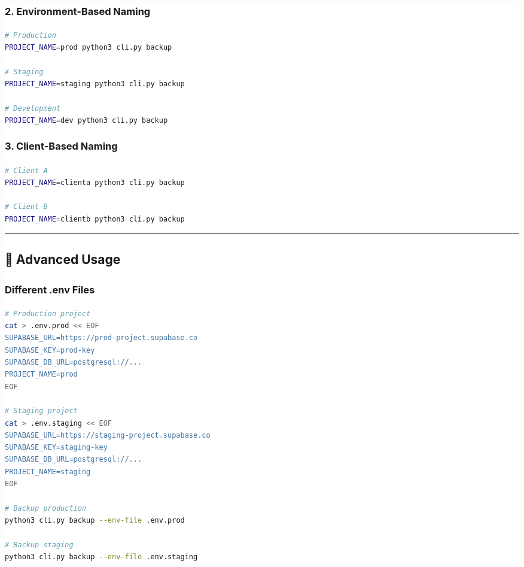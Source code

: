 ### **2. Environment-Based Naming**

```bash
# Production
PROJECT_NAME=prod python3 cli.py backup

# Staging
PROJECT_NAME=staging python3 cli.py backup

# Development
PROJECT_NAME=dev python3 cli.py backup
```

### **3. Client-Based Naming**

```bash
# Client A
PROJECT_NAME=clienta python3 cli.py backup

# Client B
PROJECT_NAME=clientb python3 cli.py backup
```

---

## 🔧 **Advanced Usage**

### **Different .env Files**

```bash
# Production project
cat > .env.prod << EOF
SUPABASE_URL=https://prod-project.supabase.co
SUPABASE_KEY=prod-key
SUPABASE_DB_URL=postgresql://...
PROJECT_NAME=prod
EOF

# Staging project
cat > .env.staging << EOF
SUPABASE_URL=https://staging-project.supabase.co
SUPABASE_KEY=staging-key
SUPABASE_DB_URL=postgresql://...
PROJECT_NAME=staging
EOF

# Backup production
python3 cli.py backup --env-file .env.prod

# Backup staging
python3 cli.py backup --env-file .env.staging
```
